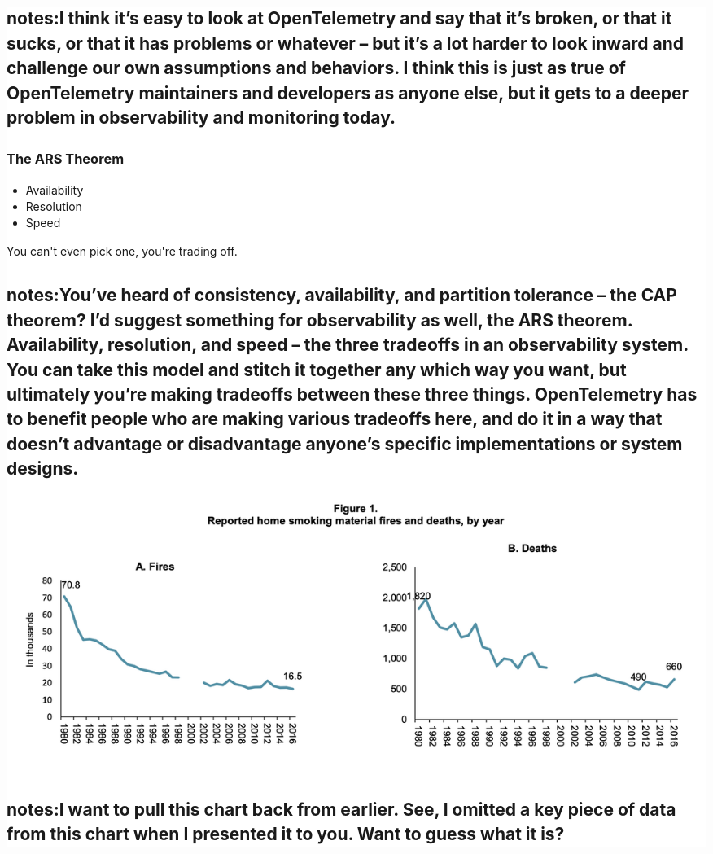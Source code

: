 notes:I think it’s easy to look at OpenTelemetry and say that it’s broken, or that it sucks, or that it has problems or whatever – but it’s a lot harder to look inward and challenge our own assumptions and behaviors. I think this is just as true of OpenTelemetry maintainers and developers as anyone else, but it gets to a deeper problem in observability and monitoring today.
---
### The ARS Theorem
- Availability
- Resolution
- Speed

You can't even pick one, you're trading off.

notes:You’ve heard of consistency, availability, and partition tolerance – the CAP theorem? I’d suggest something for observability as well, the ARS theorem. Availability, resolution, and speed – the three tradeoffs in an observability system. You can take this model and stitch it together any which way you want, but ultimately you’re making tradeoffs between these three things. OpenTelemetry has to benefit people who are making various tradeoffs here, and do it in a way that doesn’t advantage or disadvantage anyone’s specific implementations or system designs.
---
<img src="./img/firedeath.png"></img>

notes:I want to pull this chart back from earlier. See, I omitted a key piece of data from this chart when I presented it to you. Want to guess what it is?
---